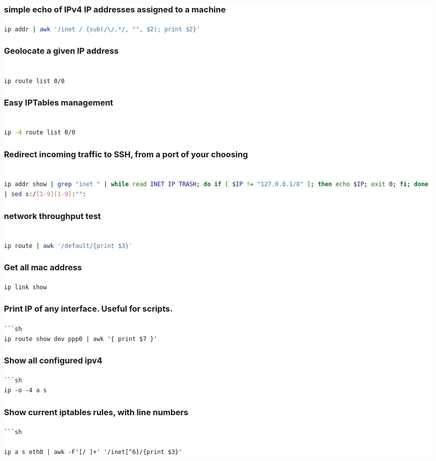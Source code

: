 ### simple echo of IPv4 IP addresses assigned to a machine
```sh
ip addr | awk '/inet / {sub(/\/.*/, "", $2); print $2}'
```

### Geolocate a given IP address
```sh

ip route list 0/0
```

### Easy IPTables management
```sh

ip -4 route list 0/0
```

### Redirect incoming traffic to SSH, from a port of your choosing
```sh

ip addr show | grep "inet " | while read INET IP TRASH; do if [ $IP != "127.0.0.1/8" ]; then echo $IP; exit 0; fi; done | sed s:/[1-9][1-9]:"":
```

### network throughput test
```sh

ip route | awk '/default/{print $3}'
```

### Get all mac address
```sh
ip link show
```

### Print IP of any interface. Useful for scripts.
```
```sh
ip route show dev ppp0 | awk '{ print $7 }'
```

### Show all configured ipv4
```
```sh
ip -o -4 a s
```

### Show current iptables rules, with line numbers
```
```sh

ip a s eth0 | awk -F'[/ ]+' '/inet[^6]/{print $3}'
```
